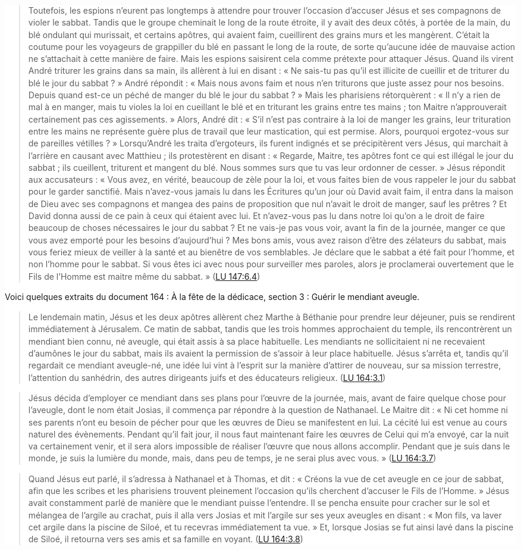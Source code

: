 > Toutefois, les espions n’eurent pas longtemps à attendre pour trouver l’occasion d’accuser Jésus et ses compagnons de violer le sabbat. Tandis que le groupe cheminait le long de la route étroite, il y avait des deux côtés, à portée de la main, du blé ondulant qui murissait, et certains apôtres, qui avaient faim, cueillirent des grains murs et les mangèrent. C’était la coutume pour les voyageurs de grappiller du blé en passant le long de la route, de sorte qu’aucune idée de mauvaise action ne s’attachait à cette manière de faire. Mais les espions saisirent cela comme prétexte pour attaquer Jésus. Quand ils virent André triturer les grains dans sa main, ils allèrent à lui en disant : « Ne sais-tu pas qu’il est illicite de cueillir et de triturer du blé le jour du sabbat ? » André répondit : « Mais nous avons faim et nous n’en triturons que juste assez pour nos besoins. Depuis quand est-ce un péché de manger du blé le jour du sabbat ? » Mais les pharisiens rétorquèrent : « Il n’y a rien de mal à en manger, mais tu violes la loi en cueillant le blé et en triturant les grains entre tes mains ; ton Maitre n’approuverait certainement pas ces agissements. » Alors, André dit : « S’il n’est pas contraire à la loi de manger les grains, leur trituration entre les mains ne représente guère plus de travail que leur mastication, qui est permise. Alors, pourquoi ergotez-vous sur de pareilles vétilles ? » Lorsqu’André les traita d’ergoteurs, ils furent indignés et se précipitèrent vers Jésus, qui marchait à l’arrière en causant avec Matthieu ; ils protestèrent en disant : « Regarde, Maitre, tes apôtres font ce qui est illégal le jour du sabbat ; ils cueillent, triturent et mangent du blé. Nous sommes surs que tu vas leur ordonner de cesser. » Jésus répondit aux accusateurs : « Vous avez, en vérité, beaucoup de zèle pour la loi, et vous faites bien de vous rappeler le jour du sabbat pour le garder sanctifié. Mais n’avez-vous jamais lu dans les Écritures qu’un jour où David avait faim, il entra dans la maison de Dieu avec ses compagnons et mangea des pains de proposition que nul n’avait le droit de manger, sauf les prêtres ? Et David donna aussi de ce pain à ceux qui étaient avec lui. Et n’avez-vous pas lu dans notre loi qu’on a le droit de faire beaucoup de choses nécessaires le jour du sabbat ? Et ne vais-je pas vous voir, avant la fin de la journée, manger ce que vous avez emporté pour les besoins d’aujourd’hui ? Mes bons amis, vous avez raison d’être des zélateurs du sabbat, mais vous feriez mieux de veiller à la santé et au bienêtre de vos semblables. Je déclare que le sabbat a été fait pour l’homme, et non l’homme pour le sabbat. Si vous êtes ici avec nous pour surveiller mes paroles, alors je proclamerai ouvertement que le Fils de l’Homme est maitre même du sabbat. » (<a id="a42_2809"></a>[LU 147:6.4](/fr/The_Urantia_Book/147#p6_4))

Voici quelques extraits du document 164 : À la fête de la dédicace, section 3 : Guérir le mendiant aveugle.

> Le lendemain matin, Jésus et les deux apôtres allèrent chez Marthe à Béthanie pour prendre leur déjeuner, puis se rendirent immédiatement à Jérusalem. Ce matin de sabbat, tandis que les trois hommes approchaient du temple, ils rencontrèrent un mendiant bien connu, né aveugle, qui était assis à sa place habituelle. Les mendiants ne sollicitaient ni ne recevaient d’aumônes le jour du sabbat, mais ils avaient la permission de s’assoir à leur place habituelle. Jésus s’arrêta et, tandis qu’il regardait ce mendiant aveugle-né, une idée lui vint à l’esprit sur la manière d’attirer de nouveau, sur sa mission terrestre, l’attention du sanhédrin, des autres dirigeants juifs et des éducateurs religieux. (<a id="a46_705"></a>[LU 164:3.1](/fr/The_Urantia_Book/164#p3_1))

> Jésus décida d’employer ce mendiant dans ses plans pour l’œuvre de la journée, mais, avant de faire quelque chose pour l’aveugle, dont le nom était Josias, il commença par répondre à la question de Nathanael. Le Maitre dit : « Ni cet homme ni ses parents n’ont eu besoin de pécher pour que les œuvres de Dieu se manifestent en lui. La cécité lui est venue au cours naturel des évènements. Pendant qu’il fait jour, il nous faut maintenant faire les œuvres de Celui qui m’a envoyé, car la nuit va certainement venir, et il sera alors impossible de réaliser l’œuvre que nous allons accomplir. Pendant que je suis dans le monde, je suis la lumière du monde, mais, dans peu de temps, je ne serai plus avec vous. » (<a id="a48_712"></a>[LU 164:3.7](/fr/The_Urantia_Book/164#p3_7))

> Quand Jésus eut parlé, il s’adressa à Nathanael et à Thomas, et dit : « Créons la vue de cet aveugle en ce jour de sabbat, afin que les scribes et les pharisiens trouvent pleinement l’occasion qu’ils cherchent d’accuser le Fils de l’Homme. » Jésus avait constamment parlé de manière que le mendiant puisse l’entendre. Il se pencha ensuite pour cracher sur le sol et mélangea de l’argile au crachat, puis il alla vers Josias et mit l’argile sur ses yeux aveugles en disant : « Mon fils, va laver cet argile dans la piscine de Siloé, et tu recevras immédiatement ta vue. » Et, lorsque Josias se fut ainsi lavé dans la piscine de Siloé, il retourna vers ses amis et sa famille en voyant. (<a id="a50_688"></a>[LU 164:3.8](/fr/The_Urantia_Book/164#p3_8))
